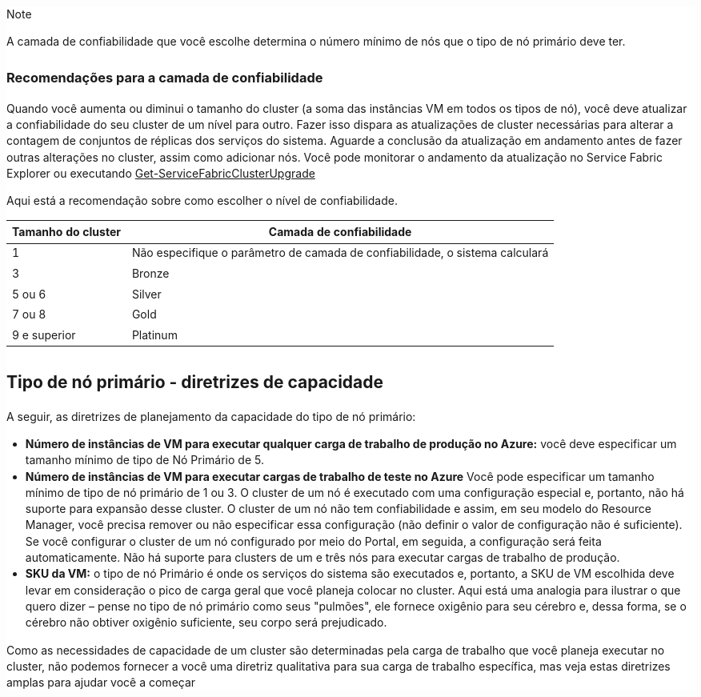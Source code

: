> [!NOTE]
> A camada de confiabilidade que você escolhe determina o número mínimo de nós que o tipo de nó primário deve ter. 
> 
> 

### <a name="recommendations-for-the-reliability-tier"></a>Recomendações para a camada de confiabilidade

Quando você aumenta ou diminui o tamanho do cluster (a soma das instâncias VM em todos os tipos de nó), você deve atualizar a confiabilidade do seu cluster de um nível para outro. Fazer isso dispara as atualizações de cluster necessárias para alterar a contagem de conjuntos de réplicas dos serviços do sistema. Aguarde a conclusão da atualização em andamento antes de fazer outras alterações no cluster, assim como adicionar nós.  Você pode monitorar o andamento da atualização no Service Fabric Explorer ou executando [Get-ServiceFabricClusterUpgrade](/powershell/module/servicefabric/get-servicefabricclusterupgrade?view=azureservicefabricps)

Aqui está a recomendação sobre como escolher o nível de confiabilidade.

| **Tamanho do cluster** | **Camada de confiabilidade** |
| --- | --- |
| 1 |Não especifique o parâmetro de camada de confiabilidade, o sistema calculará |
| 3 |Bronze |
| 5 ou 6|Silver |
| 7 ou 8 |Gold |
| 9 e superior |Platinum |

## <a name="primary-node-type---capacity-guidance"></a>Tipo de nó primário - diretrizes de capacidade

A seguir, as diretrizes de planejamento da capacidade do tipo de nó primário:

- **Número de instâncias de VM para executar qualquer carga de trabalho de produção no Azure:** você deve especificar um tamanho mínimo de tipo de Nó Primário de 5. 
- **Número de instâncias de VM para executar cargas de trabalho de teste no Azure** Você pode especificar um tamanho mínimo de tipo de nó primário de 1 ou 3. O cluster de um nó é executado com uma configuração especial e, portanto, não há suporte para expansão desse cluster. O cluster de um nó não tem confiabilidade e assim, em seu modelo do Resource Manager, você precisa remover ou não especificar essa configuração (não definir o valor de configuração não é suficiente). Se você configurar o cluster de um nó configurado por meio do Portal, em seguida, a configuração será feita automaticamente. Não há suporte para clusters de um e três nós para executar cargas de trabalho de produção. 
- **SKU da VM:** o tipo de nó Primário é onde os serviços do sistema são executados e, portanto, a SKU de VM escolhida deve levar em consideração o pico de carga geral que você planeja colocar no cluster. Aqui está uma analogia para ilustrar o que quero dizer – pense no tipo de nó primário como seus "pulmões", ele fornece oxigênio para seu cérebro e, dessa forma, se o cérebro não obtiver oxigênio suficiente, seu corpo será prejudicado. 

Como as necessidades de capacidade de um cluster são determinadas pela carga de trabalho que você planeja executar no cluster, não podemos fornecer a você uma diretriz qualitativa para sua carga de trabalho específica, mas veja estas diretrizes amplas para ajudar você a começar


[SystemServices]: ./media/service-fabric-cluster-capacity/SystemServices.png